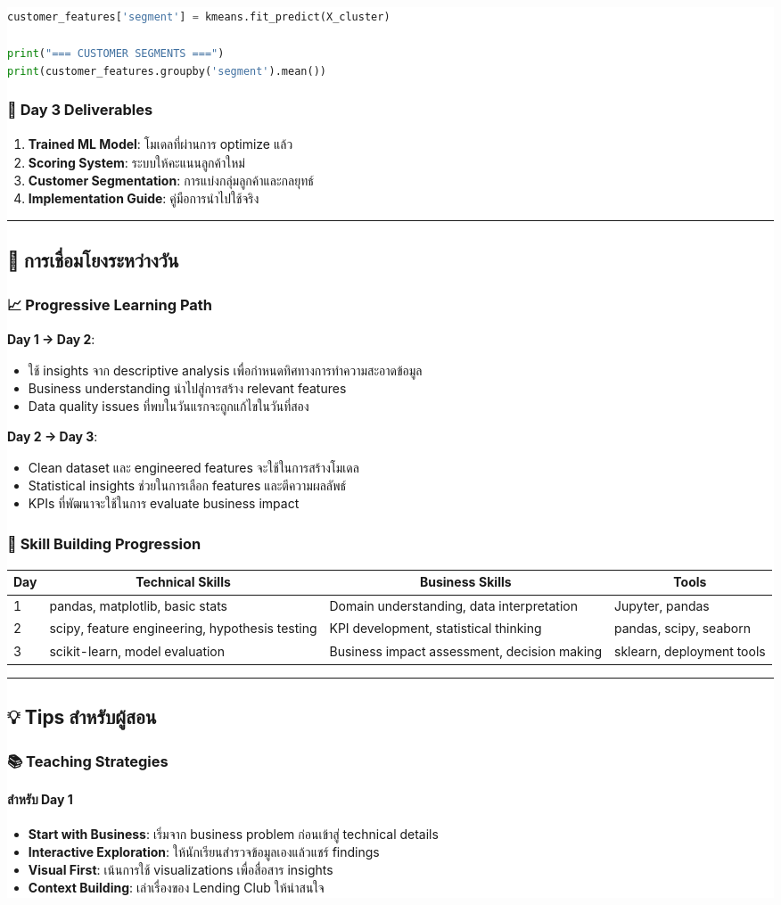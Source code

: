 ```python
customer_features['segment'] = kmeans.fit_predict(X_cluster)

print("=== CUSTOMER SEGMENTS ===")
print(customer_features.groupby('segment').mean())
```

### 📝 **Day 3 Deliverables**
1. **Trained ML Model**: โมเดลที่ผ่านการ optimize แล้ว
2. **Scoring System**: ระบบให้คะแนนลูกค้าใหม่
3. **Customer Segmentation**: การแบ่งกลุ่มลูกค้าและกลยุทธ์
4. **Implementation Guide**: คู่มือการนำไปใช้จริง

---

## 🔗 การเชื่อมโยงระหว่างวัน

### 📈 **Progressive Learning Path**

**Day 1 → Day 2**:
- ใช้ insights จาก descriptive analysis เพื่อกำหนดทิศทางการทำความสะอาดข้อมูล
- Business understanding นำไปสู่การสร้าง relevant features
- Data quality issues ที่พบในวันแรกจะถูกแก้ไขในวันที่สอง

**Day 2 → Day 3**:
- Clean dataset และ engineered features จะใช้ในการสร้างโมเดล
- Statistical insights ช่วยในการเลือก features และตีความผลลัพธ์
- KPIs ที่พัฒนาจะใช้ในการ evaluate business impact

### 🎯 **Skill Building Progression**

| Day | Technical Skills | Business Skills | Tools |
|-----|-----------------|----------------|-------|
| 1 | pandas, matplotlib, basic stats | Domain understanding, data interpretation | Jupyter, pandas |
| 2 | scipy, feature engineering, hypothesis testing | KPI development, statistical thinking | pandas, scipy, seaborn |
| 3 | scikit-learn, model evaluation | Business impact assessment, decision making | sklearn, deployment tools |

---

## 💡 Tips สำหรับผู้สอน

### 📚 **Teaching Strategies**

#### **สำหรับ Day 1**
- **Start with Business**: เริ่มจาก business problem ก่อนเข้าสู่ technical details
- **Interactive Exploration**: ให้นักเรียนสำรวจข้อมูลเองแล้วแชร์ findings
- **Visual First**: เน้นการใช้ visualizations เพื่อสื่อสาร insights
- **Context Building**: เล่าเรื่องของ Lending Club ให้น่าสนใจ

